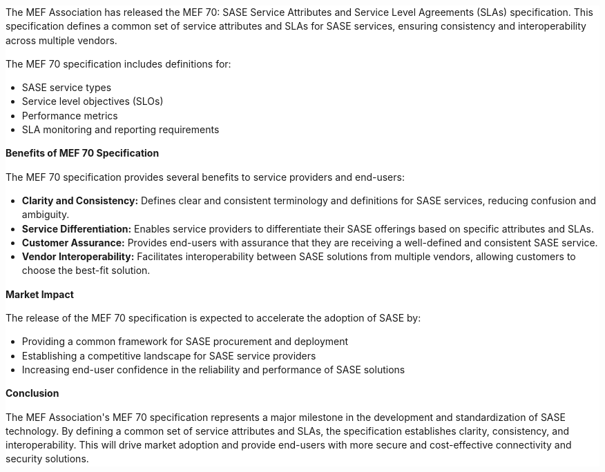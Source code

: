 The MEF Association has released the MEF 70: SASE Service Attributes and Service Level Agreements (SLAs) specification. This specification defines a common set of service attributes and SLAs for SASE services, ensuring consistency and interoperability across multiple vendors.

The MEF 70 specification includes definitions for:

* SASE service types
* Service level objectives (SLOs)
* Performance metrics
* SLA monitoring and reporting requirements

**Benefits of MEF 70 Specification**

The MEF 70 specification provides several benefits to service providers and end-users:

* **Clarity and Consistency:** Defines clear and consistent terminology and definitions for SASE services, reducing confusion and ambiguity.
* **Service Differentiation:** Enables service providers to differentiate their SASE offerings based on specific attributes and SLAs.
* **Customer Assurance:** Provides end-users with assurance that they are receiving a well-defined and consistent SASE service.
* **Vendor Interoperability:** Facilitates interoperability between SASE solutions from multiple vendors, allowing customers to choose the best-fit solution.

**Market Impact**

The release of the MEF 70 specification is expected to accelerate the adoption of SASE by:

* Providing a common framework for SASE procurement and deployment
* Establishing a competitive landscape for SASE service providers
* Increasing end-user confidence in the reliability and performance of SASE solutions

**Conclusion**

The MEF Association's MEF 70 specification represents a major milestone in the development and standardization of SASE technology. By defining a common set of service attributes and SLAs, the specification establishes clarity, consistency, and interoperability. This will drive market adoption and provide end-users with more secure and cost-effective connectivity and security solutions.

